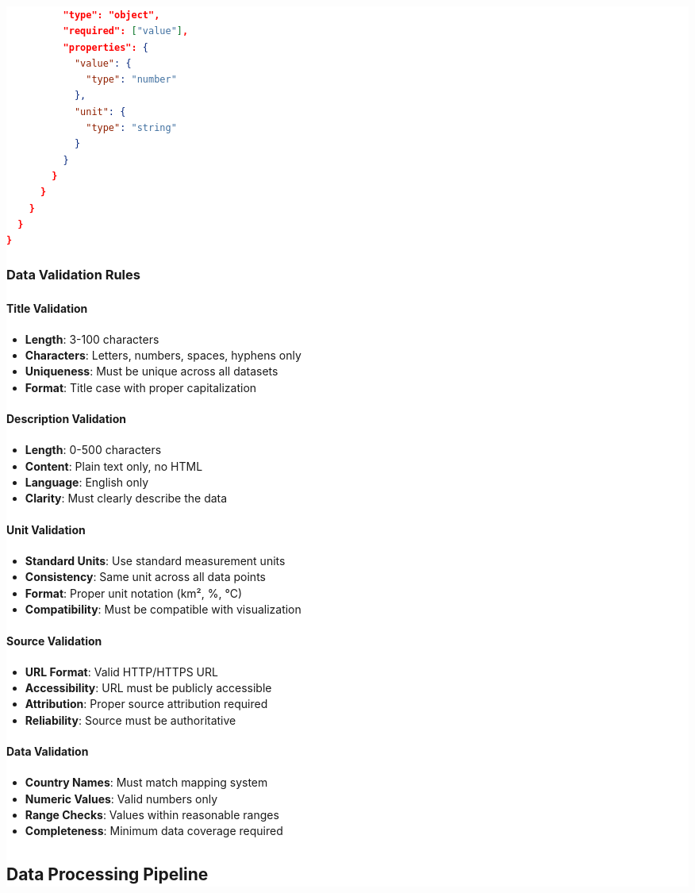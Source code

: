 ```json
          "type": "object",
          "required": ["value"],
          "properties": {
            "value": {
              "type": "number"
            },
            "unit": {
              "type": "string"
            }
          }
        }
      }
    }
  }
}
```

### Data Validation Rules

#### Title Validation
- **Length**: 3-100 characters
- **Characters**: Letters, numbers, spaces, hyphens only
- **Uniqueness**: Must be unique across all datasets
- **Format**: Title case with proper capitalization

#### Description Validation
- **Length**: 0-500 characters
- **Content**: Plain text only, no HTML
- **Language**: English only
- **Clarity**: Must clearly describe the data

#### Unit Validation
- **Standard Units**: Use standard measurement units
- **Consistency**: Same unit across all data points
- **Format**: Proper unit notation (km², %, °C)
- **Compatibility**: Must be compatible with visualization

#### Source Validation
- **URL Format**: Valid HTTP/HTTPS URL
- **Accessibility**: URL must be publicly accessible
- **Attribution**: Proper source attribution required
- **Reliability**: Source must be authoritative

#### Data Validation
- **Country Names**: Must match mapping system
- **Numeric Values**: Valid numbers only
- **Range Checks**: Values within reasonable ranges
- **Completeness**: Minimum data coverage required

## Data Processing Pipeline

